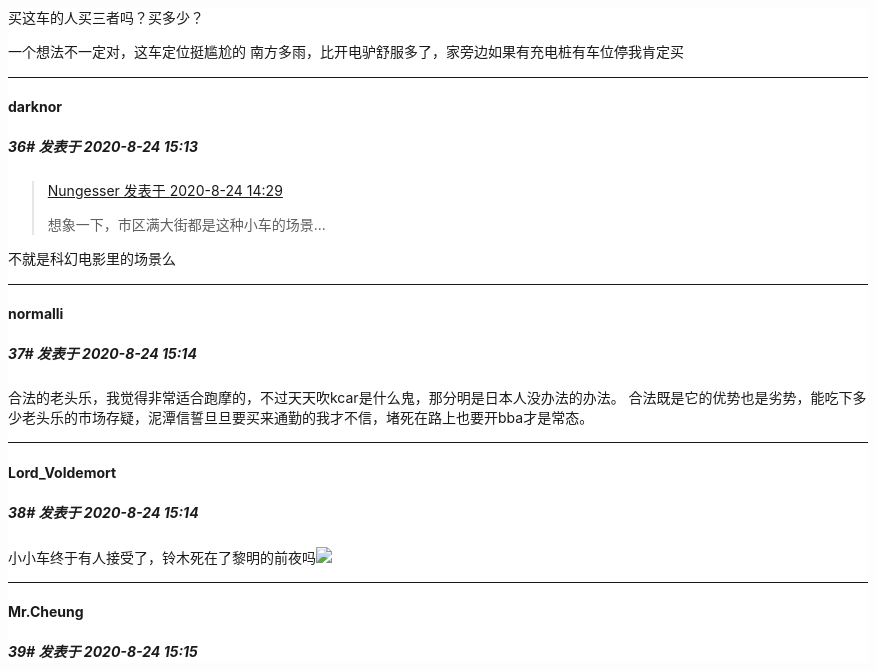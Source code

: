 买这车的人买三者吗？买多少？


一个想法不一定对，这车定位挺尴尬的</blockquote>
南方多雨，比开电驴舒服多了，家旁边如果有充电桩有车位停我肯定买







-----

####  darknor  
##### 36#       发表于 2020-8-24 15:13



<blockquote><a href="httphttps://bbs.saraba1st.com/2b/forum.php?mod=redirect&amp;goto=findpost&amp;pid=48534941&amp;ptid=1956300" target="_blank">Nungesser 发表于 2020-8-24 14:29</a>

想象一下，市区满大街都是这种小车的场景...</blockquote>
不就是科幻电影里的场景么







-----

####  normalli  
##### 37#       发表于 2020-8-24 15:14




合法的老头乐，我觉得非常适合跑摩的，不过天天吹kcar是什么鬼，那分明是日本人没办法的办法。
合法既是它的优势也是劣势，能吃下多少老头乐的市场存疑，泥潭信誓旦旦要买来通勤的我才不信，堵死在路上也要开bba才是常态。







-----

####  Lord_Voldemort  
##### 38#       发表于 2020-8-24 15:14




小小车终于有人接受了，铃木死在了黎明的前夜吗<img src="https://static.saraba1st.com/image/smiley/face2017/037.png" referrerpolicy="no-referrer">







-----

####  Mr.Cheung  
##### 39#       发表于 2020-8-24 15:15

